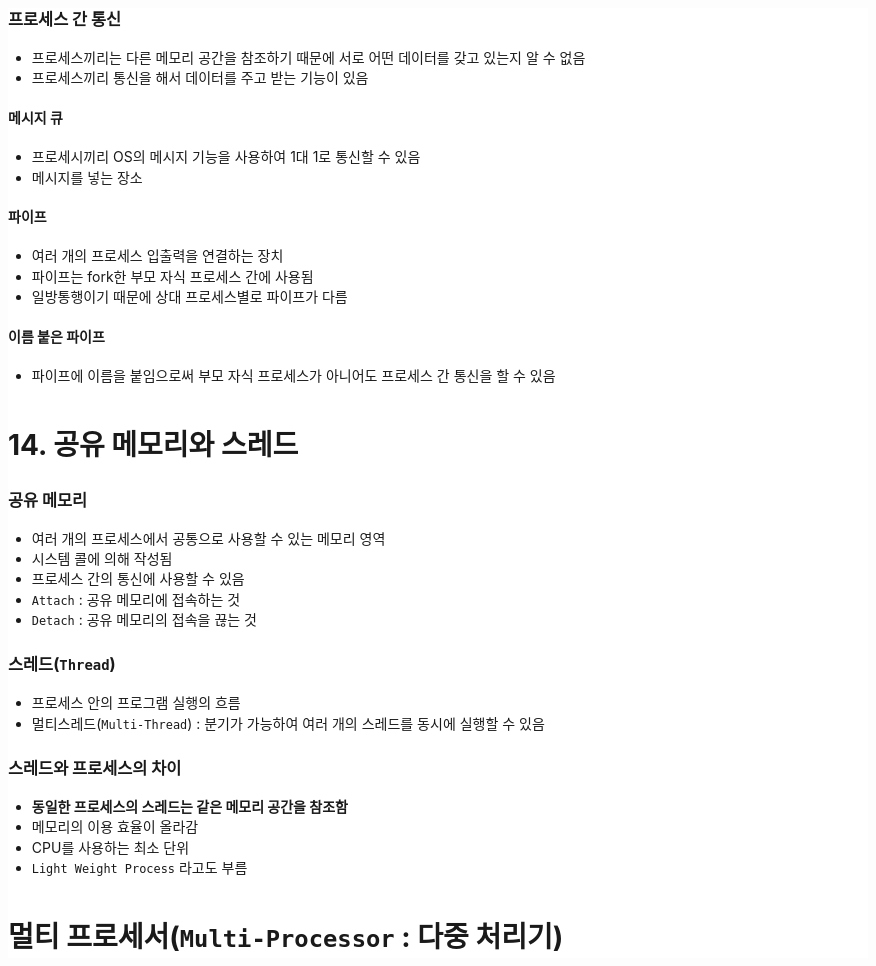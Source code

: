 ### 프로세스 간 통신

* 프로세스끼리는 다른 메모리 공간을 참조하기 때문에 서로 어떤 데이터를 갖고 있는지 알 수 없음
* 프로세스끼리 통신을 해서 데이터를 주고 받는 기능이 있음



#### 메시지 큐

* 프로세시끼리 OS의 메시지 기능을 사용하여 1대 1로 통신할 수 있음
* 메시지를 넣는 장소



#### 파이프

* 여러 개의 프로세스 입출력을 연결하는 장치
* 파이프는 fork한 부모 자식 프로세스 간에 사용됨
* 일방통행이기 때문에 상대 프로세스별로 파이프가 다름



#### 이름 붙은 파이프

* 파이프에 이름을 붙임으로써 부모 자식 프로세스가 아니어도 프로세스 간 통신을 할 수 있음



# 14. 공유 메모리와 스레드

### 공유 메모리

* 여러 개의 프로세스에서 공통으로 사용할 수 있는 메모리 영역
* 시스템 콜에 의해 작성됨
* 프로세스 간의 통신에 사용할 수 있음
* `Attach` : 공유 메모리에 접속하는 것
* `Detach` : 공유 메모리의 접속을 끊는 것



### 스레드(`Thread`)

* 프로세스 안의 프로그램 실행의 흐름
* 멀티스레드(`Multi-Thread`) : 분기가 가능하여 여러 개의 스레드를 동시에 실행할 수 있음



### 스레드와 프로세스의 차이

* **동일한 프로세스의 스레드는 같은 메모리 공간을 참조함**
* 메모리의 이용 효율이 올라감
* CPU를 사용하는 최소 단위
* `Light Weight Process` 라고도 부름



# 멀티 프로세서(`Multi-Processor` : 다중 처리기)
